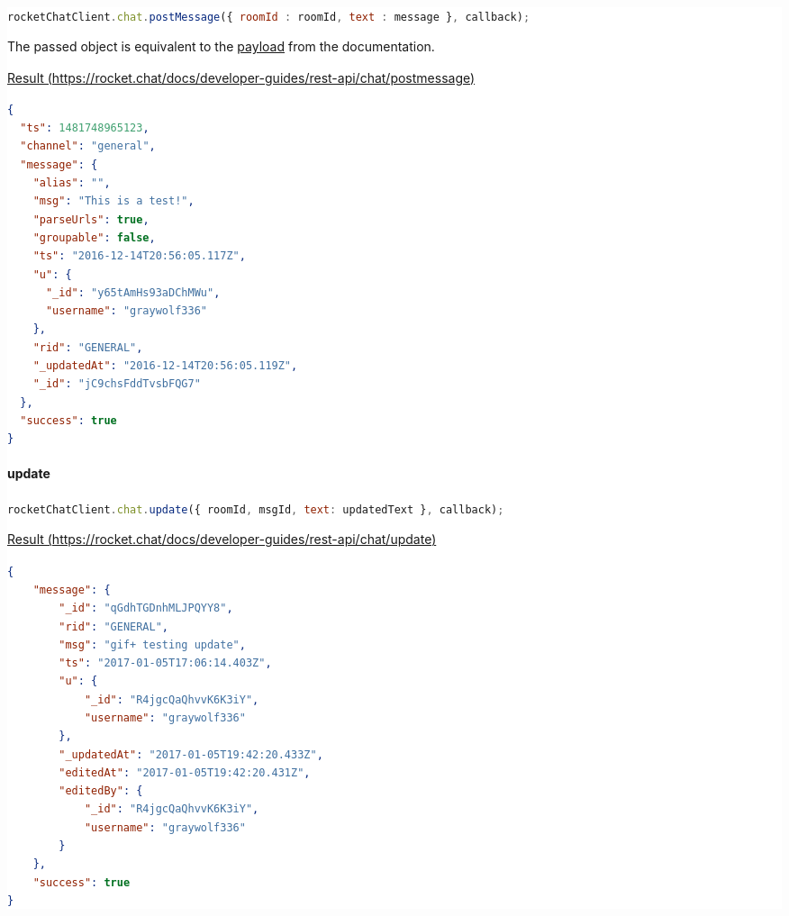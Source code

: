 ```js
rocketChatClient.chat.postMessage({ roomId : roomId, text : message }, callback);
```

The passed object is equivalent to the [payload](https://rocket.chat/docs/developer-guides/rest-api/chat/postmessage#payload) from the documentation.

[Result (https://rocket.chat/docs/developer-guides/rest-api/chat/postmessage)](https://rocket.chat/docs/developer-guides/rest-api/chat/postmessage)

```json
{
  "ts": 1481748965123,
  "channel": "general",
  "message": {
    "alias": "",
    "msg": "This is a test!",
    "parseUrls": true,
    "groupable": false,
    "ts": "2016-12-14T20:56:05.117Z",
    "u": {
      "_id": "y65tAmHs93aDChMWu",
      "username": "graywolf336"
    },
    "rid": "GENERAL",
    "_updatedAt": "2016-12-14T20:56:05.119Z",
    "_id": "jC9chsFddTvsbFQG7"
  },
  "success": true
}
```

#### <a id="Chat.update"></a>update

```js
rocketChatClient.chat.update({ roomId, msgId, text: updatedText }, callback);
```

[Result (https://rocket.chat/docs/developer-guides/rest-api/chat/update)](https://rocket.chat/docs/developer-guides/rest-api/chat/update)

```json
{
    "message": {
        "_id": "qGdhTGDnhMLJPQYY8",
        "rid": "GENERAL",
        "msg": "gif+ testing update",
        "ts": "2017-01-05T17:06:14.403Z",
        "u": {
            "_id": "R4jgcQaQhvvK6K3iY",
            "username": "graywolf336"
        },
        "_updatedAt": "2017-01-05T19:42:20.433Z",
        "editedAt": "2017-01-05T19:42:20.431Z",
        "editedBy": {
            "_id": "R4jgcQaQhvvK6K3iY",
            "username": "graywolf336"
        }
    },
    "success": true
}
```
